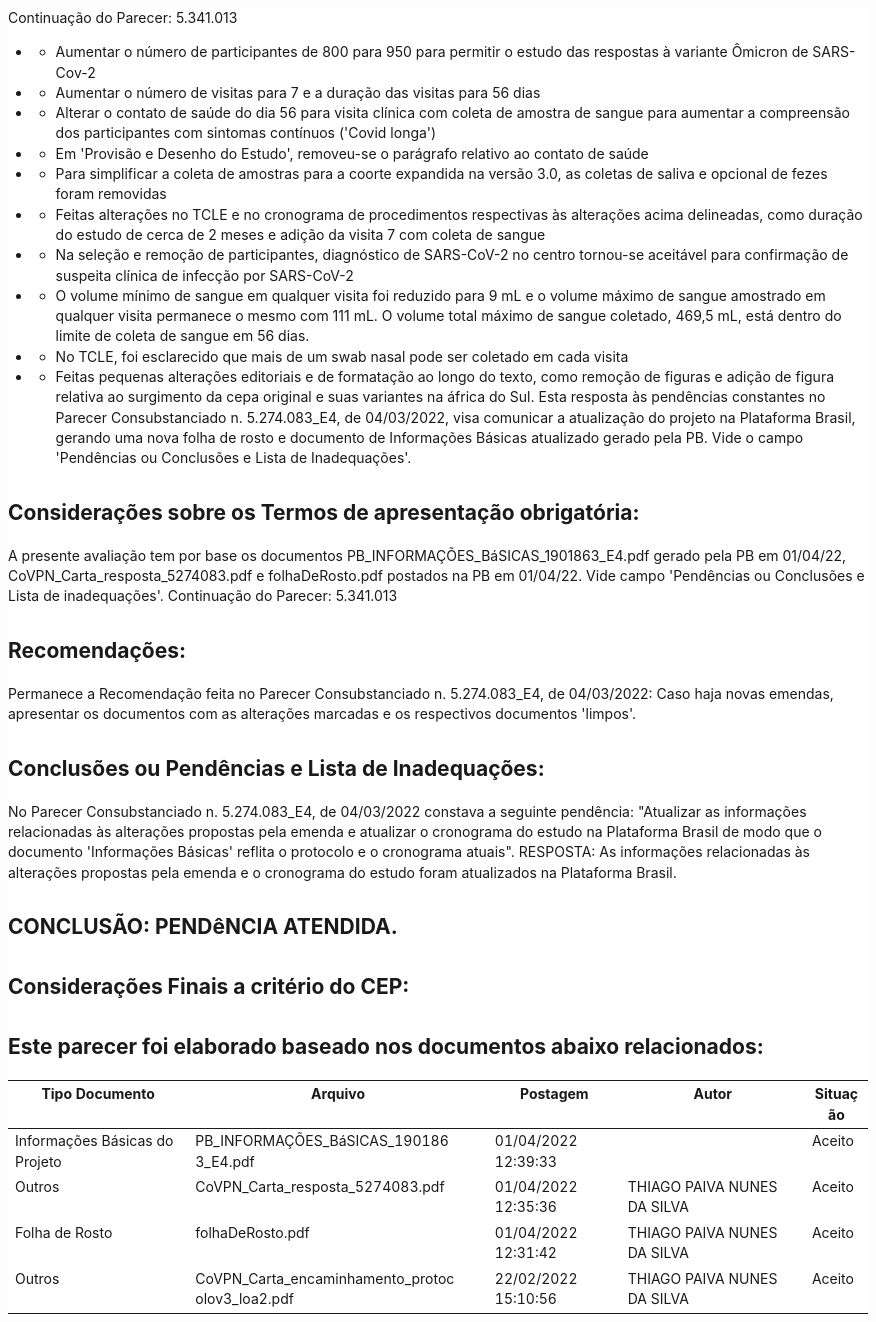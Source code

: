 Continuação do Parecer: 5.341.013
- - Aumentar o número de participantes de 800 para 950 para permitir o estudo das respostas à variante
Ômicron de SARS-Cov-2
- - Aumentar o número de visitas para 7 e a duração das visitas para 56 dias
- - Alterar o contato de saúde do dia 56 para visita clínica com coleta de amostra de sangue para aumentar a compreensão dos participantes com sintomas contínuos ('Covid longa')
- - Em 'Provisão e Desenho do Estudo', removeu-se o parágrafo relativo ao contato de saúde
- - Para simplificar a coleta de amostras para a coorte expandida na versão 3.0, as coletas de saliva e opcional de fezes foram removidas
- -  Feitas  alterações  no  TCLE  e  no  cronograma  de  procedimentos respectivas às alterações acima delineadas, como duração do estudo de cerca de 2 meses e adição da visita 7 com coleta de sangue
- - Na seleção e remoção de participantes, diagnóstico de SARS-CoV-2 no centro tornou-se aceitável para confirmação de suspeita clínica de infecção por SARS-CoV-2
- - O volume mínimo de sangue em qualquer visita foi reduzido para 9 mL e o volume máximo de sangue amostrado em qualquer visita permanece o mesmo com 111 mL. O volume total máximo de sangue coletado, 469,5 mL, está dentro do limite de coleta de sangue em 56 dias.
- - No TCLE, foi esclarecido que mais de um swab nasal pode ser coletado em cada visita
- - Feitas pequenas alterações editoriais e de formatação ao longo do texto, como remoção de figuras e adição de figura relativa ao surgimento da cepa original e suas variantes na áfrica do Sul.
Esta resposta às pendências constantes no Parecer Consubstanciado n. 5.274.083\_E4, de 04/03/2022, visa comunicar a atualização do projeto na Plataforma Brasil, gerando uma nova folha de rosto e documento de Informações Básicas atualizado gerado pela PB.
Vide o campo 'Pendências ou Conclusões e Lista de Inadequações'.
## Considerações sobre os Termos de apresentação obrigatória:
A presente avaliação tem por base os documentos PB\_INFORMAÇÕES\_BáSICAS\_1901863\_E4.pdf gerado pela PB em 01/04/22, CoVPN\_Carta\_resposta\_5274083.pdf e folhaDeRosto.pdf postados na PB em 01/04/22.
Vide campo 'Pendências ou Conclusões e Lista de inadequações'.
Continuação do Parecer: 5.341.013
## Recomendações:
Permanece a Recomendação feita no Parecer Consubstanciado n. 5.274.083\_E4, de 04/03/2022:
Caso haja novas emendas, apresentar os documentos com as alterações marcadas e os respectivos documentos 'limpos'.
## Conclusões ou Pendências e Lista de Inadequações:
No Parecer Consubstanciado n. 5.274.083\_E4, de 04/03/2022 constava a seguinte pendência:
"Atualizar as informações relacionadas às alterações propostas pela emenda e atualizar o cronograma do estudo na Plataforma Brasil de modo que o documento 'Informações Básicas' reflita o protocolo e o cronograma atuais".
RESPOSTA: As informações relacionadas às alterações propostas pela emenda e o cronograma do estudo foram atualizados na Plataforma Brasil.
## CONCLUSÃO: PENDêNCIA ATENDIDA.
## Considerações Finais a critério do CEP:
## Este parecer foi elaborado baseado nos documentos abaixo relacionados:
| Tipo Documento                 | Arquivo                                          | Postagem            | Autor                       | Situação   |
|--------------------------------|--------------------------------------------------|---------------------|-----------------------------|------------|
| Informações Básicas do Projeto | PB_INFORMAÇÕES_BáSICAS_190186 3_E4.pdf           | 01/04/2022 12:39:33 |                             | Aceito     |
| Outros                         | CoVPN_Carta_resposta_5274083.pdf                 | 01/04/2022 12:35:36 | THIAGO PAIVA NUNES DA SILVA | Aceito     |
| Folha de Rosto                 | folhaDeRosto.pdf                                 | 01/04/2022 12:31:42 | THIAGO PAIVA NUNES DA SILVA | Aceito     |
| Outros                         | CoVPN_Carta_encaminhamento_protoc olov3_loa2.pdf | 22/02/2022 15:10:56 | THIAGO PAIVA NUNES DA SILVA | Aceito     |